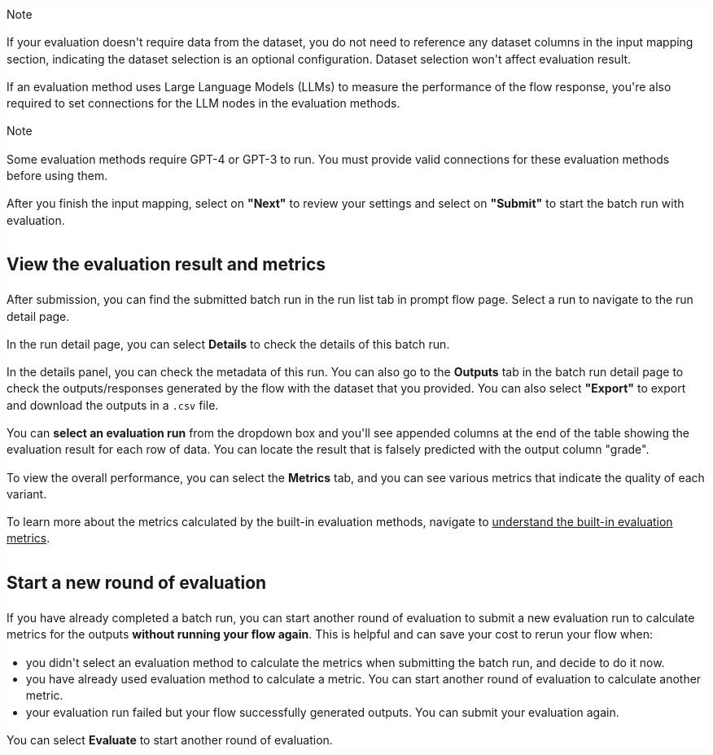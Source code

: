 
> [!NOTE]
> If your evaluation doesn't require data from the dataset, you do not need to reference any dataset columns in the input mapping section, indicating the dataset selection is an optional configuration. Dataset selection won't affect evaluation result.

If an evaluation method uses Large Language Models (LLMs) to measure the performance of the flow response, you're also required to set connections for the LLM nodes in the evaluation methods.

> [!NOTE]
> Some evaluation methods require GPT-4 or GPT-3 to run. You must provide valid connections for these evaluation methods before using them.

After you finish the input mapping, select on  **"Next"**  to review your settings and select on  **"Submit"**  to start the batch run with evaluation.

## View the evaluation result and metrics

After submission, you can find the submitted batch run in the run list tab in prompt flow page. Select a run to navigate to the run detail page.


In the run detail page, you can select **Details** to check the details of this batch run. 


In the details panel, you can check the metadata of this run. You can also go to the **Outputs** tab in the batch run detail page to check the outputs/responses generated by the flow with the dataset that you provided. You can also select **"Export"** to export and download the outputs in a `.csv` file.

You can  **select an evaluation run**  from the dropdown box and you'll see appended columns at the end of the table showing the evaluation result for each row of data. You can locate the result that is falsely predicted with the output column "grade".


To view the overall performance, you can select the **Metrics** tab, and you can see various metrics that indicate the quality of each variant.


To learn more about the metrics calculated by the built-in evaluation methods, navigate to [understand the built-in evaluation metrics](#understand-the-built-in-evaluation-metrics).

## Start a new round of evaluation

If you have already completed a batch run, you can start another round of evaluation to submit a new evaluation run to calculate metrics for the outputs **without running your flow again**. This is helpful and can save your cost to rerun your flow when:

- you didn't select an evaluation method to calculate the metrics when submitting the batch run, and decide to do it now.
- you have already used evaluation method to calculate a metric. You can start another round of evaluation to calculate another metric.
- your evaluation run failed but your flow successfully generated outputs. You can submit your evaluation again.

You can select **Evaluate** to start another round of evaluation.

